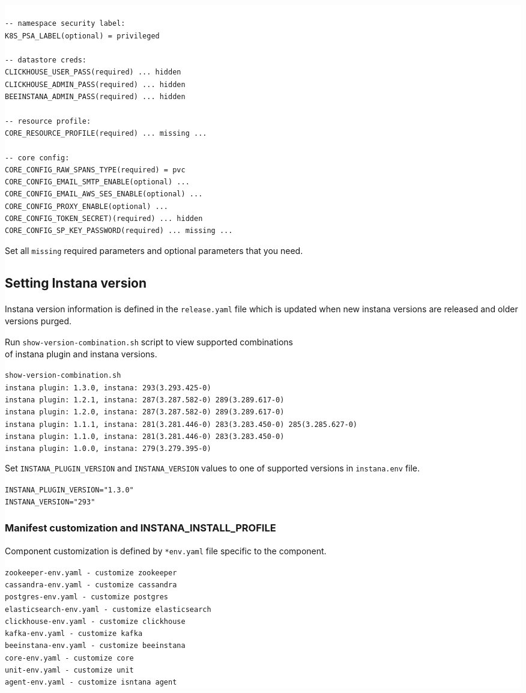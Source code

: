 ```

-- namespace security label:
K8S_PSA_LABEL(optional) = privileged

-- datastore creds:
CLICKHOUSE_USER_PASS(required) ... hidden
CLICKHOUSE_ADMIN_PASS(required) ... hidden
BEEINSTANA_ADMIN_PASS(required) ... hidden

-- resource profile:
CORE_RESOURCE_PROFILE(required) ... missing ... 

-- core config:
CORE_CONFIG_RAW_SPANS_TYPE(required) = pvc
CORE_CONFIG_EMAIL_SMTP_ENABLE(optional) ... 
CORE_CONFIG_EMAIL_AWS_SES_ENABLE(optional) ... 
CORE_CONFIG_PROXY_ENABLE(optional) ... 
CORE_CONFIG_TOKEN_SECRET)(required) ... hidden
CORE_CONFIG_SP_KEY_PASSWORD(required) ... missing ... 
```

Set all `missing` required parameters and optional parameters that you need.<br/>


## Setting Instana version
Instana version information is defined in the `release.yaml` file which is updated when new instana versions are released and older versions purged.<br>

Run `show-version-combination.sh` script to view supported combinations<br/>
of instana plugin and instana versions.<br/>

```
show-version-combination.sh 
instana plugin: 1.3.0, instana: 293(3.293.425-0)
instana plugin: 1.2.1, instana: 287(3.287.582-0) 289(3.289.617-0)
instana plugin: 1.2.0, instana: 287(3.287.582-0) 289(3.289.617-0)
instana plugin: 1.1.1, instana: 281(3.281.446-0) 283(3.283.450-0) 285(3.285.627-0)
instana plugin: 1.1.0, instana: 281(3.281.446-0) 283(3.283.450-0)
instana plugin: 1.0.0, instana: 279(3.279.395-0)
```
Set `INSTANA_PLUGIN_VERSION` and `INSTANA_VERSION` values to one of supported versions in `instana.env` file.<br/>

```
INSTANA_PLUGIN_VERSION="1.3.0"
INSTANA_VERSION="293"
```

### Manifest customization and INSTANA_INSTALL_PROFILE
Component customization is defined by `*env.yaml` file specific to the component.<br/>

```
zookeeper-env.yaml - customize zookeeper
cassandra-env.yaml - customize cassandra
postgres-env.yaml - customize postgres
elasticsearch-env.yaml - customize elasticsearch
clickhouse-env.yaml - customize clickhouse
kafka-env.yaml - customize kafka
beeinstana-env.yaml - customize beeinstana
core-env.yaml - customize core
unit-env.yaml - customize unit
agent-env.yaml - customize isntana agent
```

